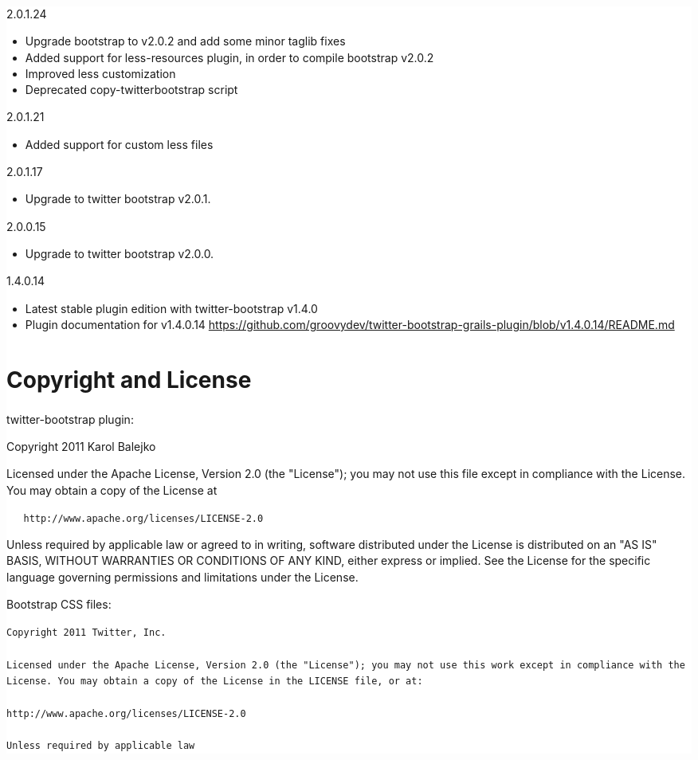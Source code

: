 2.0.1.24
- Upgrade bootstrap to v2.0.2 and add some minor taglib fixes
- Added support for less-resources plugin, in order to compile bootstrap v2.0.2
- Improved less customization
- Deprecated copy-twitterbootstrap script

2.0.1.21
- Added support for custom less files

2.0.1.17
- Upgrade to twitter bootstrap v2.0.1.

2.0.0.15
- Upgrade to twitter bootstrap v2.0.0.

1.4.0.14
- Latest stable plugin edition with twitter-bootstrap v1.4.0
- Plugin documentation for v1.4.0.14 https://github.com/groovydev/twitter-bootstrap-grails-plugin/blob/v1.4.0.14/README.md

# Copyright and License


twitter-bootstrap plugin:

   Copyright 2011 Karol Balejko

   Licensed under the Apache License, Version 2.0 (the "License");
   you may not use this file except in compliance with the License.
   You may obtain a copy of the License at

       http://www.apache.org/licenses/LICENSE-2.0

   Unless required by applicable law or agreed to in writing, software
   distributed under the License is distributed on an "AS IS" BASIS,
   WITHOUT WARRANTIES OR CONDITIONS OF ANY KIND, either express or implied.
   See the License for the specific language governing permissions and
   limitations under the License.


Bootstrap CSS files:

    Copyright 2011 Twitter, Inc.

    Licensed under the Apache License, Version 2.0 (the "License"); you may not use this work except in compliance with the License. You may obtain a copy of the License in the LICENSE file, or at:

    http://www.apache.org/licenses/LICENSE-2.0

    Unless required by applicable law

